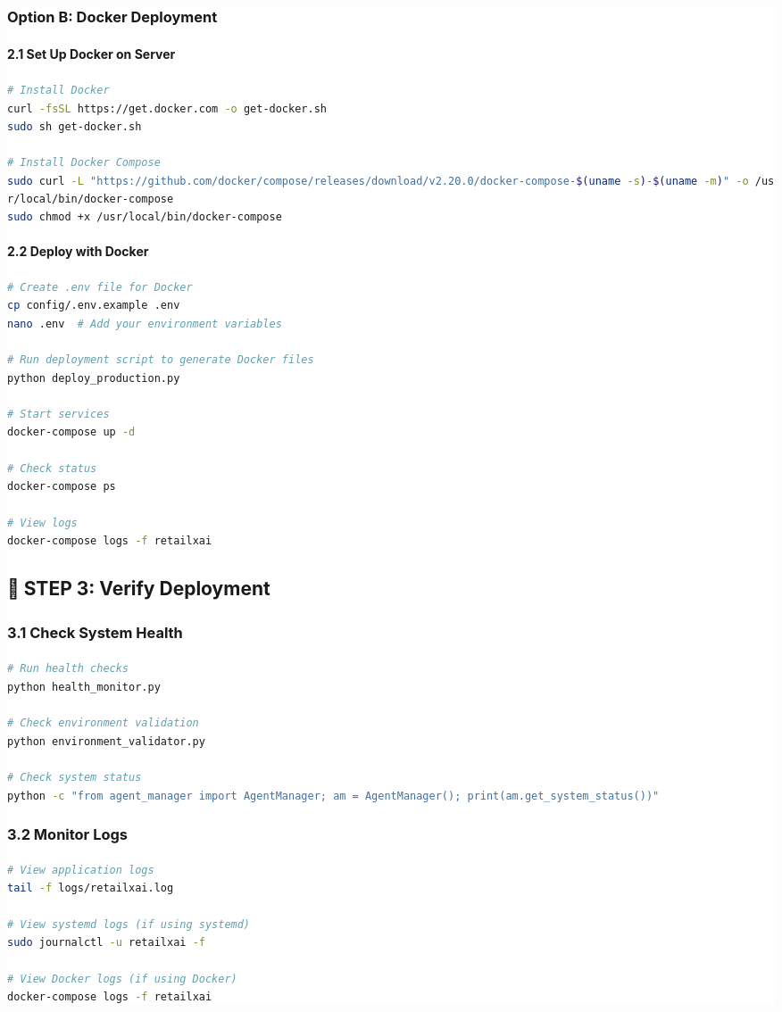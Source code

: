 ```bash
```

### **Option B: Docker Deployment**

#### **2.1 Set Up Docker on Server**
```bash
# Install Docker
curl -fsSL https://get.docker.com -o get-docker.sh
sudo sh get-docker.sh

# Install Docker Compose
sudo curl -L "https://github.com/docker/compose/releases/download/v2.20.0/docker-compose-$(uname -s)-$(uname -m)" -o /usr/local/bin/docker-compose
sudo chmod +x /usr/local/bin/docker-compose
```

#### **2.2 Deploy with Docker**
```bash
# Create .env file for Docker
cp config/.env.example .env
nano .env  # Add your environment variables

# Run deployment script to generate Docker files
python deploy_production.py

# Start services
docker-compose up -d

# Check status
docker-compose ps

# View logs
docker-compose logs -f retailxai
```

## 🔧 **STEP 3: Verify Deployment**

### **3.1 Check System Health**
```bash
# Run health checks
python health_monitor.py

# Check environment validation
python environment_validator.py

# Check system status
python -c "from agent_manager import AgentManager; am = AgentManager(); print(am.get_system_status())"
```

### **3.2 Monitor Logs**
```bash
# View application logs
tail -f logs/retailxai.log

# View systemd logs (if using systemd)
sudo journalctl -u retailxai -f

# View Docker logs (if using Docker)
docker-compose logs -f retailxai
```
